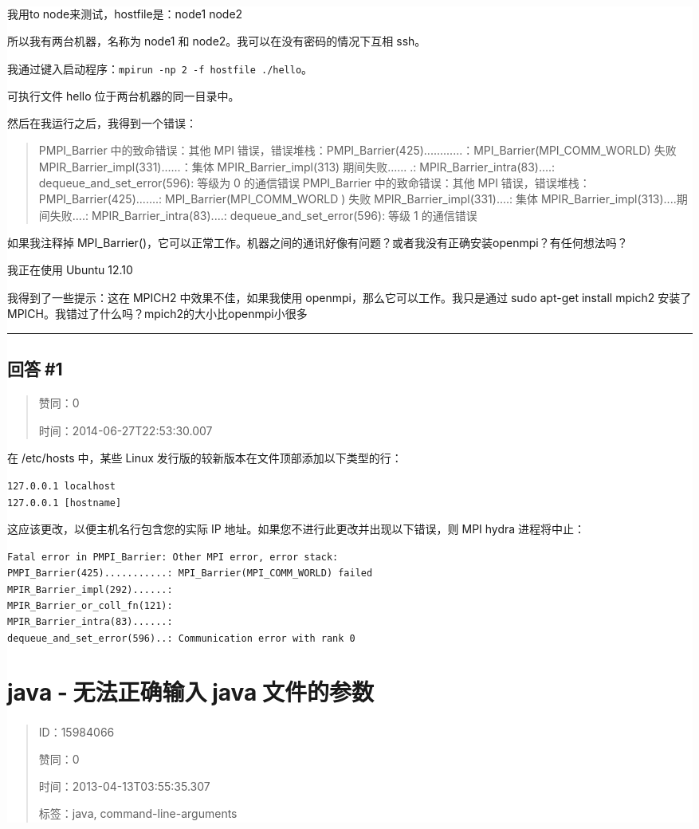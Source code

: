我用to node来测试，hostfile是：node1 node2

所以我有两台机器，名称为 node1 和 node2。我可以在没有密码的情况下互相 ssh。

我通过键入启动程序：`mpirun -np 2 -f hostfile ./hello`。

可执行文件 hello 位于两台机器的同一目录中。

然后在我运行之后，我得到一个错误：

> PMPI_Barrier 中的致命错误：其他 MPI 错误，错误堆栈：PMPI_Barrier(425)............：MPI_Barrier(MPI_COMM_WORLD) 失败 MPIR_Barrier_impl(331)......：集体 MPIR_Barrier_impl(313) 期间失败...... .: MPIR_Barrier_intra(83)....: dequeue_and_set_error(596): 等级为 0 的通信错误 PMPI_Barrier 中的致命错误：其他 MPI 错误，错误堆栈：PMPI_Barrier(425).......: MPI_Barrier(MPI_COMM_WORLD ) 失败 MPIR_Barrier_impl(331)....: 集体 MPIR_Barrier_impl(313)....期间失败....: MPIR_Barrier_intra(83)....: dequeue_and_set_error(596): 等级 1 的通信错误

如果我注释掉 MPI_Barrier()，它可以正常工作。机器之间的通讯好像有问题？或者我没有正确安装openmpi？有任何想法吗？

我正在使用 Ubuntu 12.10

我得到了一些提示：这在 MPICH2 中效果不佳，如果我使用 openmpi，那么它可以工作。我只是通过 sudo apt-get install mpich2 安装了 MPICH。我错过了什么吗？mpich2的大小比openmpi小很多

* * *

## 回答 #1

> 赞同：0
> 
> 时间：2014-06-27T22:53:30.007

在 /etc/hosts 中，某些 Linux 发行版的较新版本在文件顶部添加以下类型的行：

```
127.0.0.1 localhost
127.0.0.1 [hostname] 
```

这应该更改，以便主机名行包含您的实际 IP 地址。如果您不进行此更改并出现以下错误，则 MPI hydra 进程将中止：

```
Fatal error in PMPI_Barrier: Other MPI error, error stack:
PMPI_Barrier(425)...........: MPI_Barrier(MPI_COMM_WORLD) failed
MPIR_Barrier_impl(292)......: 
MPIR_Barrier_or_coll_fn(121): 
MPIR_Barrier_intra(83)......: 
dequeue_and_set_error(596)..: Communication error with rank 0 
```

# java - 无法正确输入 java 文件的参数

> ID：15984066
> 
> 赞同：0
> 
> 时间：2013-04-13T03:55:35.307
> 
> 标签：java, command-line-arguments
